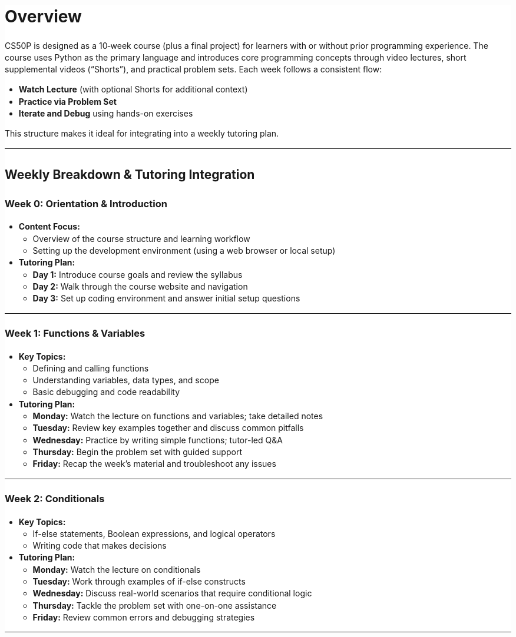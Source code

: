 # Overview

CS50P is designed as a 10‑week course (plus a final project) for learners with or without prior programming experience. The course uses Python as the primary language and introduces core programming concepts through video lectures, short supplemental videos (“Shorts”), and practical problem sets. Each week follows a consistent flow:

- **Watch Lecture** (with optional Shorts for additional context)
- **Practice via Problem Set**
- **Iterate and Debug** using hands-on exercises

This structure makes it ideal for integrating into a weekly tutoring plan.

---

## Weekly Breakdown & Tutoring Integration

### Week 0: Orientation & Introduction  
- **Content Focus:**  
  - Overview of the course structure and learning workflow  
  - Setting up the development environment (using a web browser or local setup)  
- **Tutoring Plan:**  
  - **Day 1:** Introduce course goals and review the syllabus  
  - **Day 2:** Walk through the course website and navigation  
  - **Day 3:** Set up coding environment and answer initial setup questions  

---

### Week 1: Functions & Variables  
- **Key Topics:**  
  - Defining and calling functions  
  - Understanding variables, data types, and scope  
  - Basic debugging and code readability  
- **Tutoring Plan:**  
  - **Monday:** Watch the lecture on functions and variables; take detailed notes  
  - **Tuesday:** Review key examples together and discuss common pitfalls  
  - **Wednesday:** Practice by writing simple functions; tutor-led Q&A  
  - **Thursday:** Begin the problem set with guided support  
  - **Friday:** Recap the week’s material and troubleshoot any issues  

---

### Week 2: Conditionals  
- **Key Topics:**  
  - If-else statements, Boolean expressions, and logical operators  
  - Writing code that makes decisions  
- **Tutoring Plan:**  
  - **Monday:** Watch the lecture on conditionals  
  - **Tuesday:** Work through examples of if-else constructs  
  - **Wednesday:** Discuss real-world scenarios that require conditional logic  
  - **Thursday:** Tackle the problem set with one-on-one assistance  
  - **Friday:** Review common errors and debugging strategies  

---